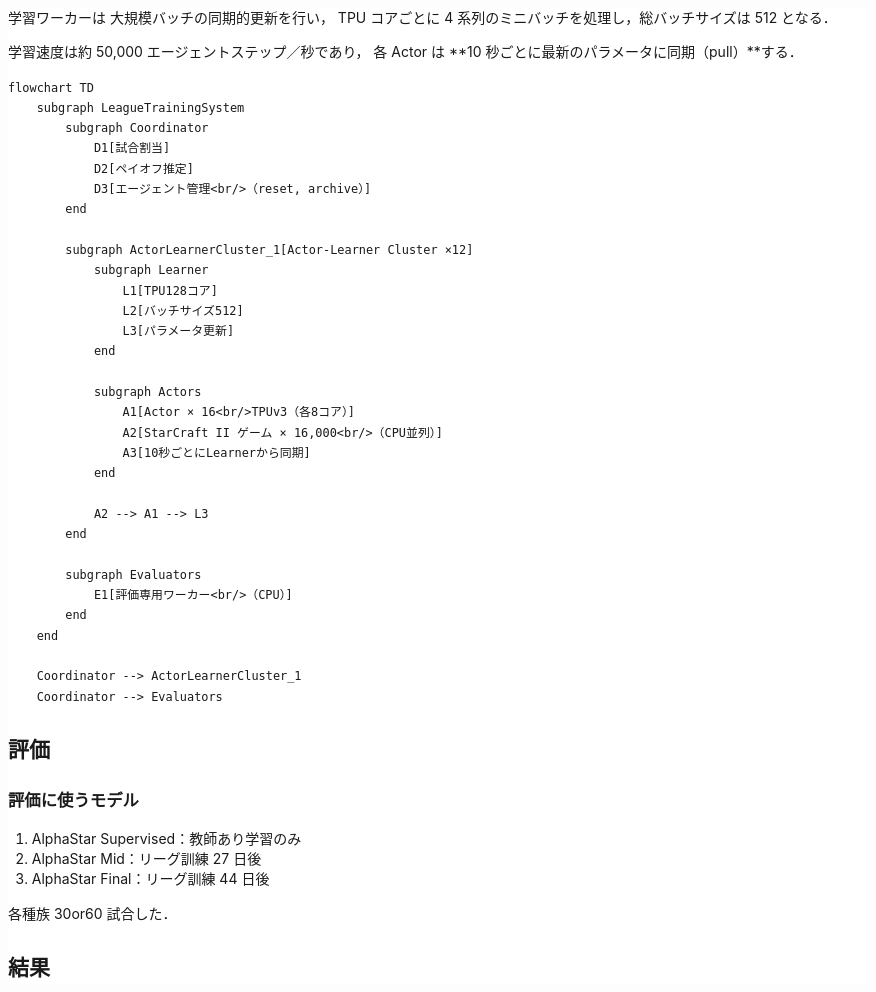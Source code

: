 学習ワーカーは 大規模バッチの同期的更新を行い，
TPU コアごとに 4 系列のミニバッチを処理し，総バッチサイズは 512 となる．

学習速度は約 50,000 エージェントステップ／秒であり，
各 Actor は **10 秒ごとに最新のパラメータに同期（pull）**する．

```mermaid
flowchart TD
    subgraph LeagueTrainingSystem
        subgraph Coordinator
            D1[試合割当]
            D2[ペイオフ推定]
            D3[エージェント管理<br/>（reset, archive）]
        end

        subgraph ActorLearnerCluster_1[Actor-Learner Cluster ×12]
            subgraph Learner
                L1[TPU128コア]
                L2[バッチサイズ512]
                L3[パラメータ更新]
            end

            subgraph Actors
                A1[Actor × 16<br/>TPUv3（各8コア）]
                A2[StarCraft II ゲーム × 16,000<br/>（CPU並列）]
                A3[10秒ごとにLearnerから同期]
            end

            A2 --> A1 --> L3
        end

        subgraph Evaluators
            E1[評価専用ワーカー<br/>（CPU）]
        end
    end

    Coordinator --> ActorLearnerCluster_1
    Coordinator --> Evaluators
```

## 評価

### 評価に使うモデル

1. AlphaStar Supervised：教師あり学習のみ
2. AlphaStar Mid：リーグ訓練 27 日後
3. AlphaStar Final：リーグ訓練 44 日後

各種族 30or60 試合した．

## 結果
